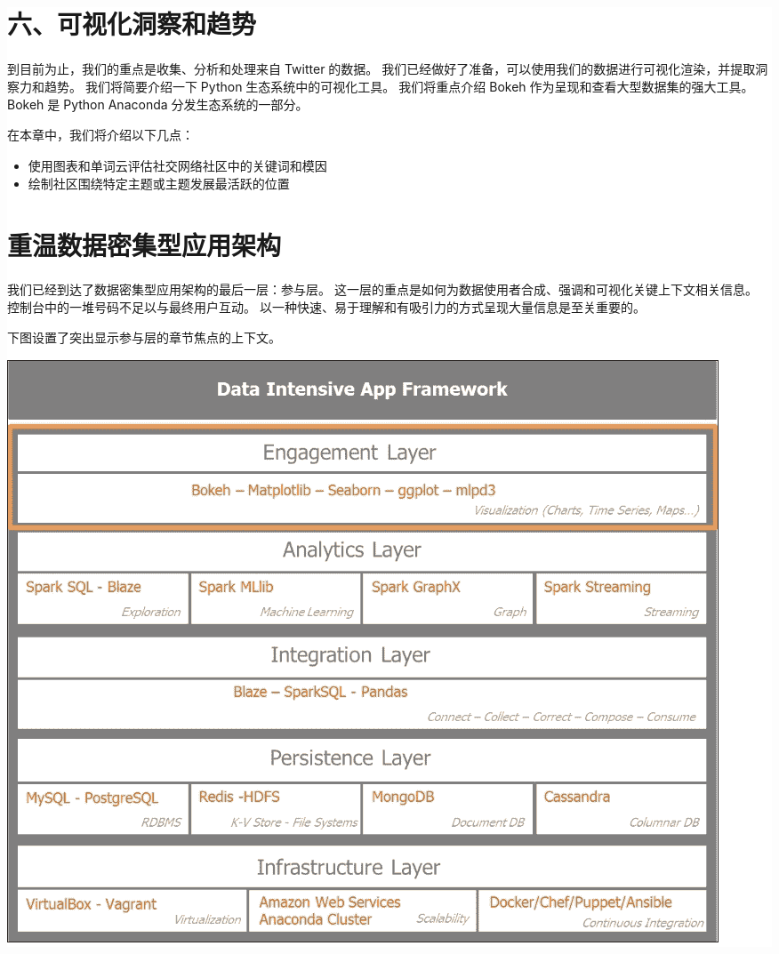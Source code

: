 # 六、可视化洞察和趋势

到目前为止，我们的重点是收集、分析和处理来自 Twitter 的数据。 我们已经做好了准备，可以使用我们的数据进行可视化渲染，并提取洞察力和趋势。 我们将简要介绍一下 Python 生态系统中的可视化工具。 我们将重点介绍 Bokeh 作为呈现和查看大型数据集的强大工具。 Bokeh 是 Python Anaconda 分发生态系统的一部分。

在本章中，我们将介绍以下几点：

*   使用图表和单词云评估社交网络社区中的关键词和模因
*   绘制社区围绕特定主题或主题发展最活跃的位置

# 重温数据密集型应用架构

我们已经到达了数据密集型应用架构的最后一层：参与层。 这一层的重点是如何为数据使用者合成、强调和可视化关键上下文相关信息。 控制台中的一堆号码不足以与最终用户互动。 以一种快速、易于理解和有吸引力的方式呈现大量信息是至关重要的。

下图设置了突出显示参与层的章节焦点的上下文。

![Revisiting the data-intensive apps architecture](img/B03968_06_01.jpg)
